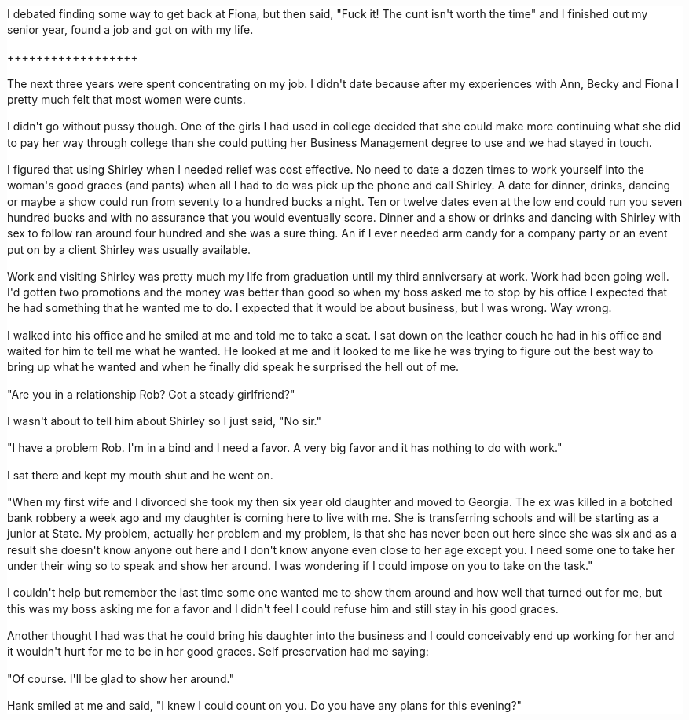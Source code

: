 I debated finding some way to get back at Fiona, but then said, "Fuck it! The cunt isn't worth the time" and I finished out my senior year, found a job and got on with my life. 

++++++++++++++++++ 

The next three years were spent concentrating on my job. I didn't date because after my experiences with Ann, Becky and Fiona I pretty much felt that most women were cunts. 

I didn't go without pussy though. One of the girls I had used in college decided that she could make more continuing what she did to pay her way through college than she could putting her Business Management degree to use and we had stayed in touch. 

I figured that using Shirley when I needed relief was cost effective. No need to date a dozen times to work yourself into the woman's good graces (and pants) when all I had to do was pick up the phone and call Shirley. A date for dinner, drinks, dancing or maybe a show could run from seventy to a hundred bucks a night. Ten or twelve dates even at the low end could run you seven hundred bucks and with no assurance that you would eventually score. Dinner and a show or drinks and dancing with Shirley with sex to follow ran around four hundred and she was a sure thing. An if I ever needed arm candy for a company party or an event put on by a client Shirley was usually available. 

Work and visiting Shirley was pretty much my life from graduation until my third anniversary at work. Work had been going well. I'd gotten two promotions and the money was better than good so when my boss asked me to stop by his office I expected that he had something that he wanted me to do. I expected that it would be about business, but I was wrong. Way wrong. 

I walked into his office and he smiled at me and told me to take a seat. I sat down on the leather couch he had in his office and waited for him to tell me what he wanted. He looked at me and it looked to me like he was trying to figure out the best way to bring up what he wanted and when he finally did speak he surprised the hell out of me. 

"Are you in a relationship Rob? Got a steady girlfriend?" 

I wasn't about to tell him about Shirley so I just said, "No sir." 

"I have a problem Rob. I'm in a bind and I need a favor. A very big favor and it has nothing to do with work." 

I sat there and kept my mouth shut and he went on. 

"When my first wife and I divorced she took my then six year old daughter and moved to Georgia. The ex was killed in a botched bank robbery a week ago and my daughter is coming here to live with me. She is transferring schools and will be starting as a junior at State. My problem, actually her problem and my problem, is that she has never been out here since she was six and as a result she doesn't know anyone out here and I don't know anyone even close to her age except you. I need some one to take her under their wing so to speak and show her around. I was wondering if I could impose on you to take on the task." 

I couldn't help but remember the last time some one wanted me to show them around and how well that turned out for me, but this was my boss asking me for a favor and I didn't feel I could refuse him and still stay in his good graces. 

Another thought I had was that he could bring his daughter into the business and I could conceivably end up working for her and it wouldn't hurt for me to be in her good graces. Self preservation had me saying: 

"Of course. I'll be glad to show her around." 

Hank smiled at me and said, "I knew I could count on you. Do you have any plans for this evening?" 
